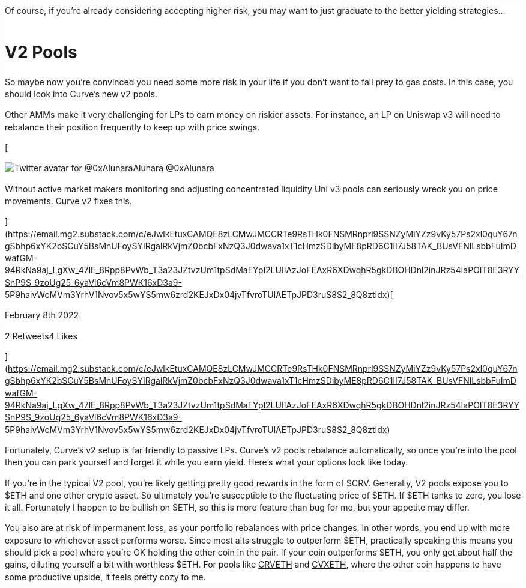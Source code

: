 Of course, if you’re already considering accepting higher risk, you may want to just graduate to the better yielding strategies…

# V2 Pools

So maybe now you’re convinced you need some more risk in your life if you don’t want to fall prey to gas costs. In this case, you should look into Curve’s new v2 pools.

Other AMMs make it very challenging for LPs to earn money on riskier assets. For instance, an LP on Uniswap v3 will need to rebalance their position frequently to keep up with price swings.

[

![Twitter avatar for @0xAlunara](blob:https://mail.protonmail.com/9f696ff4-7553-483e-a4ed-6b329f39e49a)Alunara @0xAlunara

Without active market makers monitoring and adjusting concentrated liquidity Uni v3 pools can seriously wreck you on price movements. Curve v2 fixes this.

](https://email.mg2.substack.com/c/eJwlkEtuxCAMQE8zLCMwJMCCRTe9RsTHk0FNSMRnprl9SSNZyMiYZz9vKy57Ps2xl0quY67ngSbhp6xYK2bSCuY5BsMnUFoySYIRgalRkVjmZ0bcbFxNzQ3J0dwava1xT1cHmzSDibyME8pRD6C1lI7J58TAK_BUsVFNlLsbbFuImDwafGM-94RkNa9aj_LgXw_47lE_8Rpp8PvWb_T3a23JZtvzUm1tpSdMaEYpl2LUIIAzJoFEAxR6XDwqhR5gkDBOHDnl2inJRz54IaPOIT8E3RYYSnP9S_9zoUg25_6yaVl6cVm8PWK16xD3a9-5P9haivWcMVm3YrhV1Nvov5x5wYS5mw6zrd2KEJxDx04jvTfvroTUlAETpJPD3ruS8S2_8Q8ztIdx)[

February 8th 2022

2 Retweets4 Likes

](https://email.mg2.substack.com/c/eJwlkEtuxCAMQE8zLCMwJMCCRTe9RsTHk0FNSMRnprl9SSNZyMiYZz9vKy57Ps2xl0quY67ngSbhp6xYK2bSCuY5BsMnUFoySYIRgalRkVjmZ0bcbFxNzQ3J0dwava1xT1cHmzSDibyME8pRD6C1lI7J58TAK_BUsVFNlLsbbFuImDwafGM-94RkNa9aj_LgXw_47lE_8Rpp8PvWb_T3a23JZtvzUm1tpSdMaEYpl2LUIIAzJoFEAxR6XDwqhR5gkDBOHDnl2inJRz54IaPOIT8E3RYYSnP9S_9zoUg25_6yaVl6cVm8PWK16xD3a9-5P9haivWcMVm3YrhV1Nvov5x5wYS5mw6zrd2KEJxDx04jvTfvroTUlAETpJPD3ruS8S2_8Q8ztIdx)

Fortunately, Curve’s v2 setup is far friendly to passive LPs. Curve’s v2 pools rebalance automatically, so once you’re into the pool then you can park yourself and forget it while you earn yield. Here’s what your options look like today.

[](https://email.mg2.substack.com/c/eJxVUkuO5CAMPU1llyj8AiyyaI0014gMOBTqBNJAuqfm9EMqq5Es2_j3LD8sVPQpv-YjldpdaqmvA-eIP2XDWjF3Z8G8BDeziSotiezczB1RQnWhLGtG3CFsc80ndsdptmChhhSvDjJpQqfuOROGbmVMSjcRZTVMoFfKDZNGg4CV3sBwuoDR4ozfmF8pYrfNz1qP8mAfD_q7iXVxKKcpFeznYNPeQmEHj82uWO3zsm1MTQ_66-t22IdPybX3ui1HTj5jKeEbW7xUxKN13BBUXCDigmnKnPYTWz73OApjrOK9AWA9ZxJ7LYjqwRlGDUqpFR8KG2CHvynCT7n3ajPuY7zd95Ll7VqLmjAGPRWr6LkyplcgeU8mMTGu1ARWLpPifxjXwxF9F2Y60iajImKULUgHSVstspFpoyQTbLBcBp1dfvBx9_S_E3V5fqUnRO9b0nsLR6iwDSFdZC2tYD9jqK8FI5gN3c1jvb_Dm9nFY8TcvolboDZKOWeMNthJjDdtjWgu9Ugo4V1Ddql1xdme-Rv_AZhkw7o)

If you’re in the typical V2 pool, you’re likely getting pretty good rewards in the form of $CRV. Generally, V2 pools expose you to $ETH and one other crypto asset. So ultimately you’re susceptible to the fluctuating price of $ETH. If $ETH tanks to zero, you lose it all. Fortunately I happen to be bullish on $ETH, so this is more feature than bug for me, but your appetite may differ.

You also are at risk of impermanent loss, as your portfolio rebalances with price changes. In other words, you end up with more exposure to whichever asset performs worse. Since most alts struggle to outperform $ETH, practically speaking this means you should pick a pool where you’re OK holding the other coin in the pair. If your coin outperforms $ETH, you only get about half the gains, diluting yourself a bit with worthless $ETH. For pools like [CRVETH](https://email.mg2.substack.com/c/eJwlkM2KhDAQhJ9mcpT8meghh73Ma0h-2hhWE4ntLL79xhGKpqG7KL7yFiGWepm9HEjuMeG1g8nwd6yACJWcB9QpBSMUH0bNNAlGBjb0A0nHNFeAzabVYD2B7Kdbk7eYSr4dTI2MK7KYWYBzvWSzo8IpHoKlwfVacRhmMQr9BNszJMgeDHygXiUDWc2CuB8v8fPi7yZ_1g90c7rXtuFCkuGUN9GB9VTLseOd5r0SIKgY3aBFLzovdRprqC9Jt8i743QHWv_b-bKRaq6y2BxjO8bo7Z7Qrl0qN8rUHrYzJ7wmyNatEB5KfMr6ck8RMtRWYpgsNmApheAtVvX0gWo1SD1SxpkkLTmU5srmC_IP4eh-oA) and [CVXETH](https://email.mg2.substack.com/c/eJwlkEtuhDAQRE8zXiL8h4UX2eQayJ8GrICN7GYSbh8zSKVWS92l0itvEZZcLnPkiuQeE14HmAS_dQNEKOSsUKYYDFdsGDXVJBgR6CAHEus0F4Ddxs1gOYEcp9uitxhzuh1UjZQpshrJVVBOQXBeOqn1bK0e6MzkGMSghHuC7RkiJA8G3lCunIBsZkU86ot_vdh3kz_LG7o53uv7D3Al0bCeNfUDlb0WY8c6zaTiwHs-ukFzyTsvdBxLKC_R7wvr6ukqWv_T-byTYq682rQs7bgs3h4R7dbFfKNM7WE_U8RrgmTdBuGhxKesD_e0QILSSgyTxQYsBOesxSrZP1CtBqHHnjIqSEsOubmS-YD8A8cyfos), where the other coin happens to have some productive upside, it feels pretty cozy to me.
